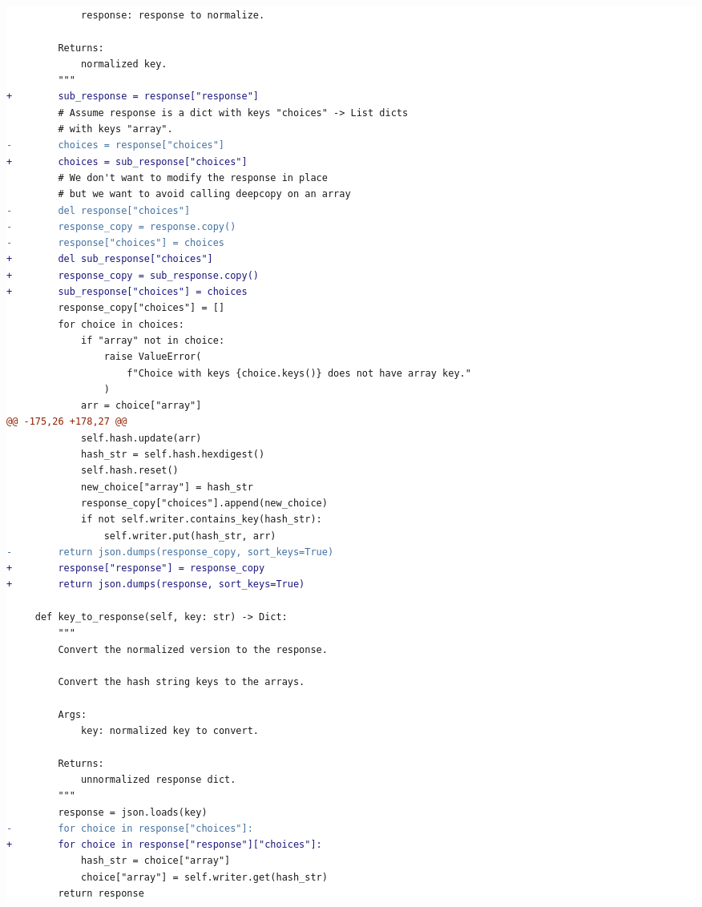 ```diff
             response: response to normalize.
 
         Returns:
             normalized key.
         """
+        sub_response = response["response"]
         # Assume response is a dict with keys "choices" -> List dicts
         # with keys "array".
-        choices = response["choices"]
+        choices = sub_response["choices"]
         # We don't want to modify the response in place
         # but we want to avoid calling deepcopy on an array
-        del response["choices"]
-        response_copy = response.copy()
-        response["choices"] = choices
+        del sub_response["choices"]
+        response_copy = sub_response.copy()
+        sub_response["choices"] = choices
         response_copy["choices"] = []
         for choice in choices:
             if "array" not in choice:
                 raise ValueError(
                     f"Choice with keys {choice.keys()} does not have array key."
                 )
             arr = choice["array"]
@@ -175,26 +178,27 @@
             self.hash.update(arr)
             hash_str = self.hash.hexdigest()
             self.hash.reset()
             new_choice["array"] = hash_str
             response_copy["choices"].append(new_choice)
             if not self.writer.contains_key(hash_str):
                 self.writer.put(hash_str, arr)
-        return json.dumps(response_copy, sort_keys=True)
+        response["response"] = response_copy
+        return json.dumps(response, sort_keys=True)
 
     def key_to_response(self, key: str) -> Dict:
         """
         Convert the normalized version to the response.
 
         Convert the hash string keys to the arrays.
 
         Args:
             key: normalized key to convert.
 
         Returns:
             unnormalized response dict.
         """
         response = json.loads(key)
-        for choice in response["choices"]:
+        for choice in response["response"]["choices"]:
             hash_str = choice["array"]
             choice["array"] = self.writer.get(hash_str)
         return response
```
